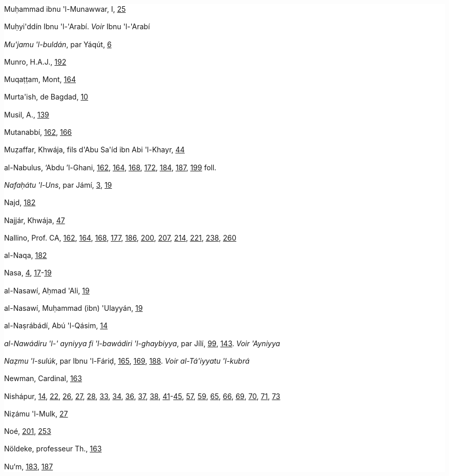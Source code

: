 Muḥammad ibnu 'l-Munawwar, I, [25](./1_1#p25)

Muḥyi'ddín Ibnu 'l-'Arabí. _Voir_ Ibnu 'l-'Arabí

_Mu'jamu 'l-buldán_, par Yáqút, [6](./1_1#p6)

Munro, H.A.J., [192](./3_Introduction#p192)

Muqaṭṭam, Mont, [164](./3_Introduction#p164)

Murta'ish, de Bagdad, [10](./1_1#p10)

Musil, A., [139](./2_7#p139)

Mutanabbí, [162](./3_Introduction#p162), [166](./3_Introduction#p166)

Muẓaffar, Khwája, fils d'Abu Sa'íd ibn Abi 'l-Khayr, [44](./1_1#p44)

al-Nabulus, ‘Abdu ’l-Ghani, [162](./3_Introduction#p162), [164](./3_Introduction#p164), [168](./3_Introduction#p168), [172](./3_Introduction#p172), [184](./3_Introduction#p184), [187](./3_Introduction#p187), [199](./3_Argument#p199) foll.

_Nafaḥátu 'l-Uns_, par Jámí, [3](./1_Introduction#p3), [19](./1_1#p19)

Najd, [182](./3_Introduction#p182)

Najjár, Khwája, [47](./1_1#p47)

Nallino, Prof. CA, [162](./3_Introduction#p162), [164](./3_Introduction#p164), [168](./3_Introduction#p168), [177](./3_Introduction#p177), [186](./3_Introduction#p186), [200](./3_vv_1_100#p200), [207](./3_vv_1_100#p207), [214](./3_vv_100_199#p214), [221](./3_vv_200_299#p221), [238](./3_vv_400_499#p238), [260](./3_vv_600_699#p260)

al-Naqa, [182](./3_Introduction#p182)

Nasa, [4](./1_1#p4), [17](./1_1#p17)\-[19](./1_1#p19)

al-Nasawí, Aḥmad 'Ali, [19](./1_1#p19)

al-Nasawí, Muḥammad (ibn) 'Ulayyán, [19](./1_1#p19)

al-Naṣrábádí, Abú 'l-Qásim, [14](./1_1#p14)

_al-Nawádiru 'l-' ayniyya fi 'l-bawádiri 'l-ghaybiyya_, par Jílí, [99](./2_3#p99), [143](./2_Appendix1#p143). _Voir_ _'Ayniyya_

_Naẓmu 'l-sulúk_, par Ibnu 'l-Fáriḍ, [165](./3_Introduction#p165), [169](./3_Introduction#p169), [188](./3_Introduction#p188). _Voir_ _al-Tá'iyyatu 'l-kubrá_

Newman, Cardinal, [163](./3_Introduction#p163)

Nishápur, [14](./1_1#p14), [22](./1_1#p22), [26](./1_1#p26), [27](./1_1#p27), [28](./1_1#p28), [33](./1_1#p33), [34](./1_1#p34), [36](./1_1#p36), [37](./1_1#p37), [38](./1_1#p38), [41](./1_1#p41)\-[45](./1_1#p45), [57](./1_2#p57), [59](./1_2#p59), [65](./1_2#p65), [66](./1_3#p66), [69](./1_3#p69), [70](./1_3#p70), [71](./1_3#p71), [73](./1_3#p73)

Niẓámu 'l-Mulk, [27](./1_1#p27)

Noé, [201](./3_vv_1_100#p201), [253](./3_vv_500_599#p253)

Nöldeke, professeur Th., [163](./3_Introduction#p163)

Nu‘m, [183](./3_Introduction#p183), [187](./3_Introduction#p187)
